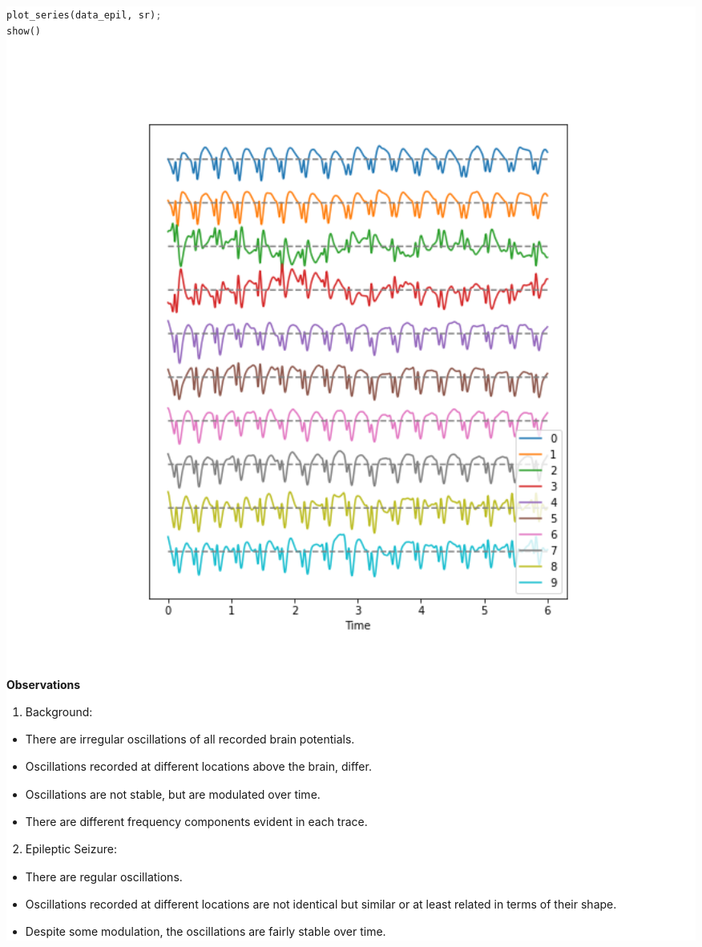 
``` python
plot_series(data_epil, sr);
show()
```

<img src="fig/04-time_series-rendered-unnamed-chunk-6-3.png" width="672" style="display: block; margin: auto;" />

__Observations__

1. Background:

- There are irregular oscillations of all recorded brain potentials.

- Oscillations recorded at different locations above the brain, differ.

- Oscillations are not stable, but are modulated over time.

- There are different frequency components evident in each trace.

2. Epileptic Seizure:

- There are regular oscillations.

- Oscillations recorded at different locations are not identical but similar or at least related in terms of their shape.

- Despite some modulation, the oscillations are fairly stable over time.
